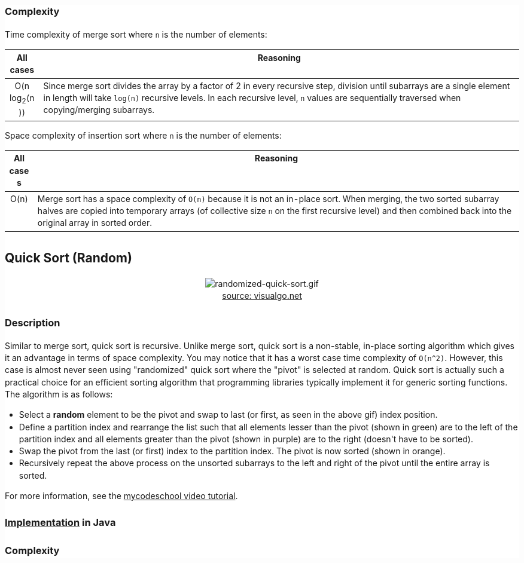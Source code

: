 ### Complexity

Time complexity of merge sort where `n` is the number of elements:

| All cases | Reasoning |
| :-------: | --------- |
| O(n log<sub>2</sub>(n)) | Since merge sort divides the array by a factor of 2 in every recursive step, division until subarrays are a single element in length will take `log(n)` recursive levels. In each recursive level, `n` values are sequentially traversed when copying/merging subarrays. |

Space complexity of insertion sort where `n` is the number of elements:

| All cases | Reasoning |
| :-------: | --------- |
| O(n) | Merge sort has a space complexity of `O(n)` because it is not an in-place sort. When merging, the two sorted subarray halves are copied into temporary arrays (of collective size `n` on the first recursive level) and then combined back into the original array in sorted order. |

## Quick Sort (Random)

<p align="center">
  <img src="/assets/images/data-structures-and-algorithms/sorting-algorithms/randomized-quick-sort.gif" alt="randomized-quick-sort.gif"/>
  <br />
  <a href="https://visualgo.net/en/sorting">source: visualgo.net</a>
</p>

### Description

Similar to merge sort, quick sort is recursive. Unlike merge sort, quick sort is a non-stable, in-place sorting algorithm which gives it an advantage in terms of space complexity. You may notice that it has a worst case time complexity of `O(n^2)`. However, this case is almost never seen using "randomized" quick sort where the "pivot" is selected at random. Quick sort is actually such a practical choice for an efficient sorting algorithm that programming libraries typically implement it for generic sorting functions. The algorithm is as follows:
- Select a **random** element to be the pivot and swap to last (or first, as seen in the above gif) index position.
- Define a partition index and rearrange the list such that all elements lesser than the pivot (shown in green) are to the left of the partition index and all elements greater than the pivot (shown in purple) are to the right (doesn't have to be sorted).
- Swap the pivot from the last (or first) index to the partition index. The pivot is now sorted (shown in orange).
- Recursively repeat the above process on the unsorted subarrays to the left and right of the pivot until the entire array is sorted. 

For more information, see the [mycodeschool video tutorial](https://www.youtube.com/watch?v=COk73cpQbFQ&list=PL2_aWCzGMAwKedT2KfDMB9YA5DgASZb3U&index=7).

### [Implementation](https://github.com/sirpaulmcd/Data-Structures-And-Algorithms/blob/main/src/sorting/SortingAlgorithms.java) in Java

<script src="https://gist.github.com/sirpaulmcd/f44db8114ad233b63df5da604f865311.js?file=QuickSort.java"></script>

### Complexity
